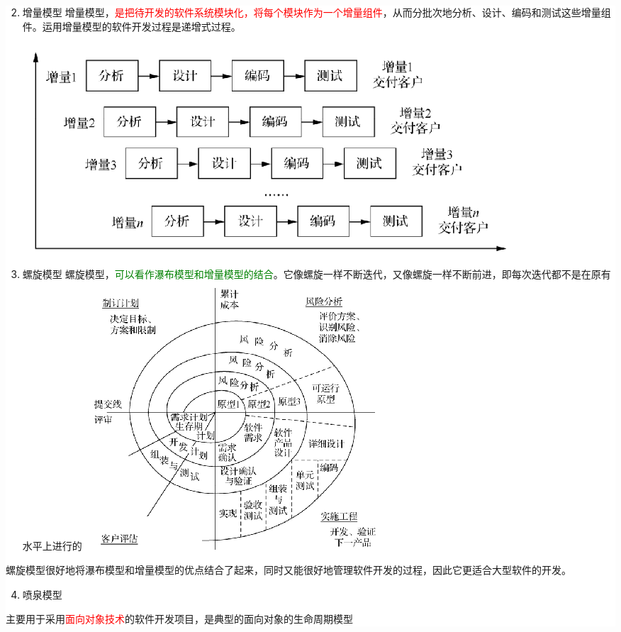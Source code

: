 2. 增量模型
   增量模型，<font color='red'>是把待开发的软件系统模块化，将每个模块作为一个增量组件</font>，从而分批次地分析、设计、编码和测试这些增量组件。运用增量模型的软件开发过程是递增式过程。

   ![image-20241207222534563](../picture.asset/image-20241207222534563.png)

3.  螺旋模型
   螺旋模型，<font color='green'>可以看作瀑布模型和增量模型的结合</font>。它像螺旋一样不断迭代，又像螺旋一样不断前进，即每次迭代都不是在原有水平上进行的
   ![image-20241207222620413](../picture.asset/image-20241207222620413.png)

​	螺旋模型很好地将瀑布模型和增量模型的优点结合了起来，同时又能很好地管理软件开发的过程，因此它更适合大型软件的开发。

4. 喷泉模型

​	主要用于采用<font color='red'>面向对象技术</font>的软件开发项目，是典型的面向对象的生命周期模型
